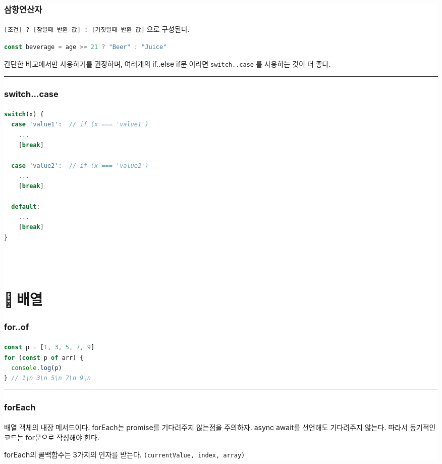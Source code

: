 
### 삼항연산자

`[조건] ? [참일때 반환 값] : [거짓일때 반환 값]` 으로 구성된다.

```js
const beverage = age >= 21 ? "Beer" : "Juice"
```

간단한 비교에서만 사용하기를 권장하며, 여러개의 if..else if문 이라면 `switch..case` 를 사용하는 것이 더 좋다.

---

### switch...case

```js
switch(x) {
  case 'value1':  // if (x === 'value1')
    ...
    [break]

  case 'value2':  // if (x === 'value2')
    ...
    [break]

  default:
    ...
    [break]
}
```

<br>

<br>

# 🔎 배열

### for..of

```jsx
const p = [1, 3, 5, 7, 9]
for (const p of arr) {
  console.log(p)
} // 1\n 3\n 5\n 7\n 9\n
```

---

### forEach

배열 객체의 내장 메서드이다.
forEach는 promise를 기다려주지 않는점을 주의하자.
async await를 선언해도 기다려주지 않는다. 따라서 동기적인 코드는 for문으로 작성해야 한다.

forEach의 콜백함수는 3가지의 인자를 받는다. `(currentValue, index, array)`
